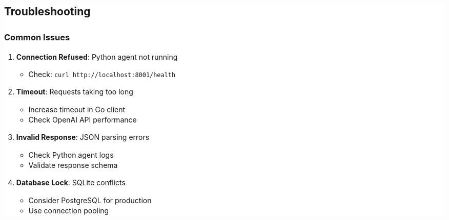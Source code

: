 ## Troubleshooting

### Common Issues

1. **Connection Refused**: Python agent not running
   - Check: `curl http://localhost:8001/health`

2. **Timeout**: Requests taking too long
   - Increase timeout in Go client
   - Check OpenAI API performance

3. **Invalid Response**: JSON parsing errors
   - Check Python agent logs
   - Validate response schema

4. **Database Lock**: SQLite conflicts
   - Consider PostgreSQL for production
   - Use connection pooling
